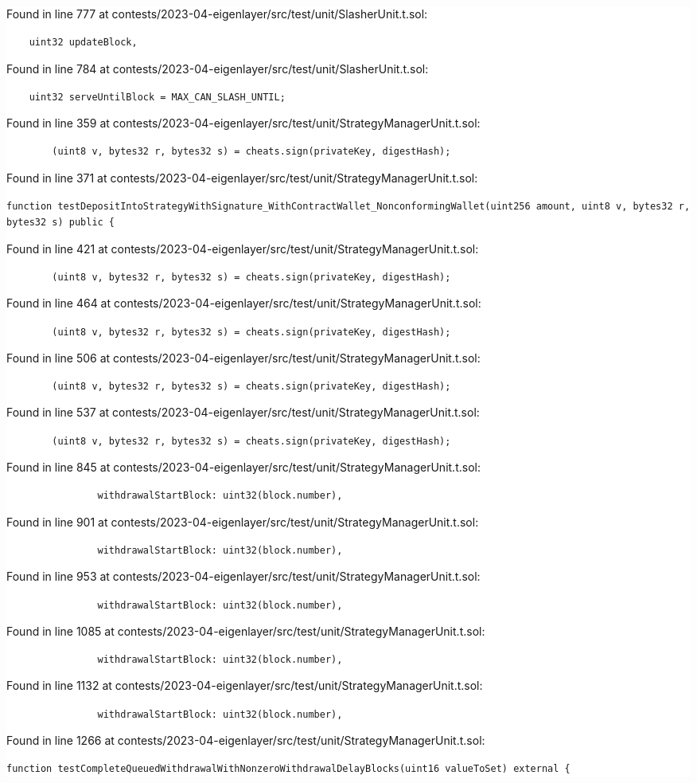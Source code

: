
Found in line 777 at contests/2023-04-eigenlayer/src/test/unit/SlasherUnit.t.sol:

        uint32 updateBlock,


Found in line 784 at contests/2023-04-eigenlayer/src/test/unit/SlasherUnit.t.sol:

        uint32 serveUntilBlock = MAX_CAN_SLASH_UNTIL;


Found in line 359 at contests/2023-04-eigenlayer/src/test/unit/StrategyManagerUnit.t.sol:

            (uint8 v, bytes32 r, bytes32 s) = cheats.sign(privateKey, digestHash);


Found in line 371 at contests/2023-04-eigenlayer/src/test/unit/StrategyManagerUnit.t.sol:

    function testDepositIntoStrategyWithSignature_WithContractWallet_NonconformingWallet(uint256 amount, uint8 v, bytes32 r, bytes32 s) public {


Found in line 421 at contests/2023-04-eigenlayer/src/test/unit/StrategyManagerUnit.t.sol:

            (uint8 v, bytes32 r, bytes32 s) = cheats.sign(privateKey, digestHash);


Found in line 464 at contests/2023-04-eigenlayer/src/test/unit/StrategyManagerUnit.t.sol:

            (uint8 v, bytes32 r, bytes32 s) = cheats.sign(privateKey, digestHash);


Found in line 506 at contests/2023-04-eigenlayer/src/test/unit/StrategyManagerUnit.t.sol:

            (uint8 v, bytes32 r, bytes32 s) = cheats.sign(privateKey, digestHash);


Found in line 537 at contests/2023-04-eigenlayer/src/test/unit/StrategyManagerUnit.t.sol:

            (uint8 v, bytes32 r, bytes32 s) = cheats.sign(privateKey, digestHash);


Found in line 845 at contests/2023-04-eigenlayer/src/test/unit/StrategyManagerUnit.t.sol:

                    withdrawalStartBlock: uint32(block.number),


Found in line 901 at contests/2023-04-eigenlayer/src/test/unit/StrategyManagerUnit.t.sol:

                    withdrawalStartBlock: uint32(block.number),


Found in line 953 at contests/2023-04-eigenlayer/src/test/unit/StrategyManagerUnit.t.sol:

                    withdrawalStartBlock: uint32(block.number),


Found in line 1085 at contests/2023-04-eigenlayer/src/test/unit/StrategyManagerUnit.t.sol:

                    withdrawalStartBlock: uint32(block.number),


Found in line 1132 at contests/2023-04-eigenlayer/src/test/unit/StrategyManagerUnit.t.sol:

                    withdrawalStartBlock: uint32(block.number),


Found in line 1266 at contests/2023-04-eigenlayer/src/test/unit/StrategyManagerUnit.t.sol:

    function testCompleteQueuedWithdrawalWithNonzeroWithdrawalDelayBlocks(uint16 valueToSet) external {
